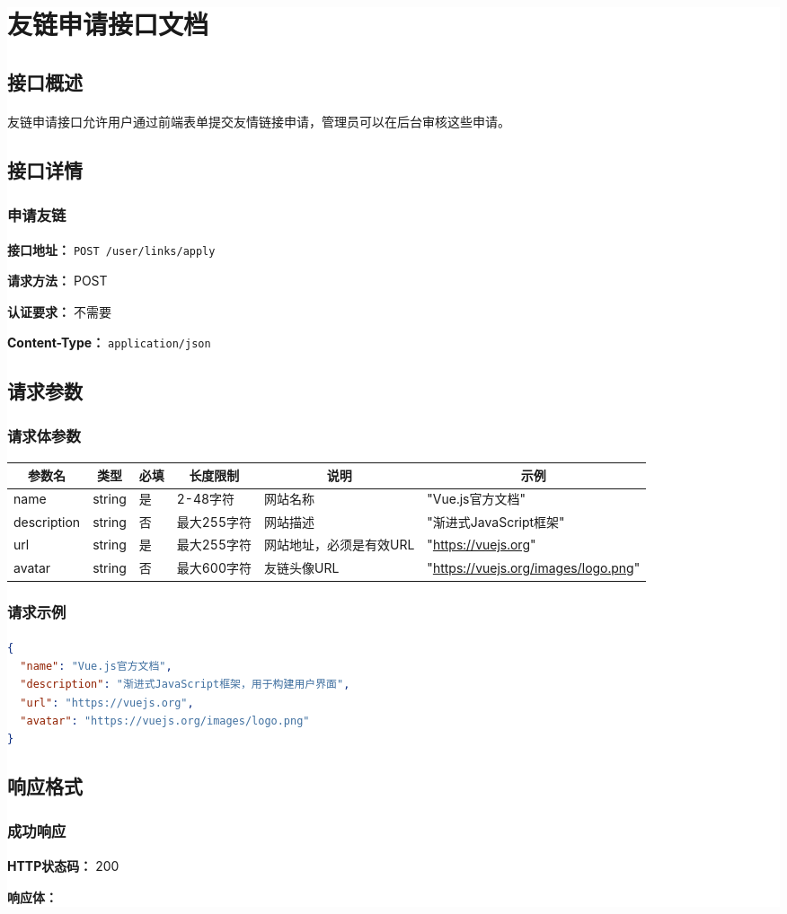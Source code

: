 # 友链申请接口文档

## 接口概述

友链申请接口允许用户通过前端表单提交友情链接申请，管理员可以在后台审核这些申请。

## 接口详情

### 申请友链

**接口地址：** `POST /user/links/apply`

**请求方法：** POST

**认证要求：** 不需要

**Content-Type：** `application/json`

## 请求参数

### 请求体参数

| 参数名 | 类型 | 必填 | 长度限制 | 说明 | 示例 |
|--------|------|------|----------|------|------|
| name | string | 是 | 2-48字符 | 网站名称 | "Vue.js官方文档" |
| description | string | 否 | 最大255字符 | 网站描述 | "渐进式JavaScript框架" |
| url | string | 是 | 最大255字符 | 网站地址，必须是有效URL | "https://vuejs.org" |
| avatar | string | 否 | 最大600字符 | 友链头像URL | "https://vuejs.org/images/logo.png" |

### 请求示例

```json
{
  "name": "Vue.js官方文档",
  "description": "渐进式JavaScript框架，用于构建用户界面",
  "url": "https://vuejs.org",
  "avatar": "https://vuejs.org/images/logo.png"
}
```

## 响应格式

### 成功响应

**HTTP状态码：** 200

**响应体：**
